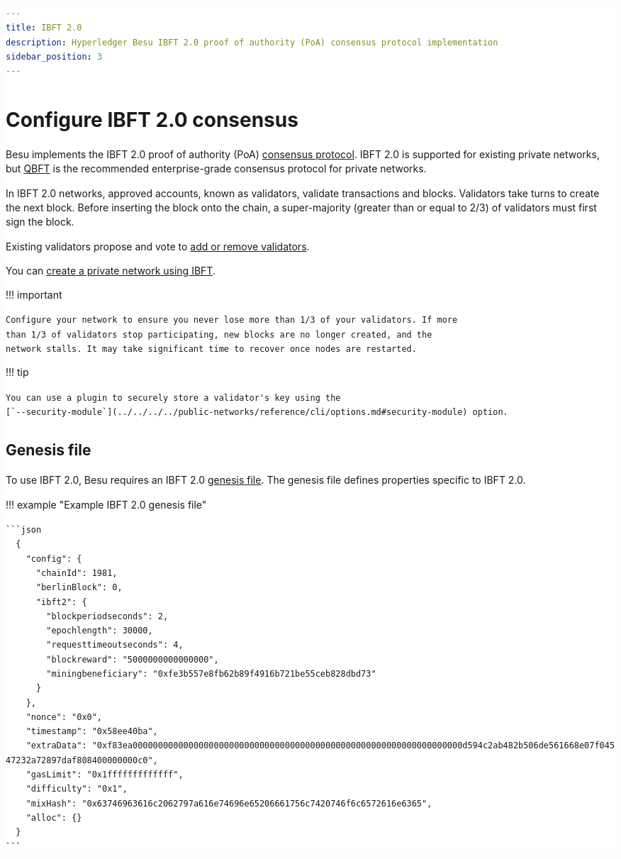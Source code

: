 ```yaml
---
title: IBFT 2.0
description: Hyperledger Besu IBFT 2.0 proof of authority (PoA) consensus protocol implementation
sidebar_position: 3
---
```


# Configure IBFT 2.0 consensus

Besu implements the IBFT 2.0 proof of authority (PoA) [consensus protocol](index.md). IBFT 2.0 is supported for existing private networks, but [QBFT](qbft.md) is the recommended enterprise-grade consensus protocol for private networks.

In IBFT 2.0 networks, approved accounts, known as validators, validate transactions and blocks. Validators take turns to create the next block. Before inserting the block onto the chain, a super-majority (greater than or equal to 2/3) of validators must first sign the block.

Existing validators propose and vote to [add or remove validators](#add-and-remove-validators).

You can [create a private network using IBFT](../../../tutorials/ibft/index.md).

!!! important

    Configure your network to ensure you never lose more than 1/3 of your validators. If more
    than 1/3 of validators stop participating, new blocks are no longer created, and the
    network stalls. It may take significant time to recover once nodes are restarted.

!!! tip

    You can use a plugin to securely store a validator's key using the
    [`--security-module`](../../../../public-networks/reference/cli/options.md#security-module) option.

## Genesis file

To use IBFT 2.0, Besu requires an IBFT 2.0 [genesis file](../../../../public-networks/concepts/genesis-file.md). The genesis file defines properties specific to IBFT 2.0.

!!! example "Example IBFT 2.0 genesis file"

    ```json
      {
        "config": {
          "chainId": 1981,
          "berlinBlock": 0,
          "ibft2": {
            "blockperiodseconds": 2,
            "epochlength": 30000,
            "requesttimeoutseconds": 4,
            "blockreward": "5000000000000000",
            "miningbeneficiary": "0xfe3b557e8fb62b89f4916b721be55ceb828dbd73"
          }
        },
        "nonce": "0x0",
        "timestamp": "0x58ee40ba",
        "extraData": "0xf83ea00000000000000000000000000000000000000000000000000000000000000000d594c2ab482b506de561668e07f04547232a72897daf808400000000c0",
        "gasLimit": "0x1fffffffffffff",
        "difficulty": "0x1",
        "mixHash": "0x63746963616c2062797a616e74696e65206661756c7420746f6c6572616e6365",
        "alloc": {}
      }
    ```
